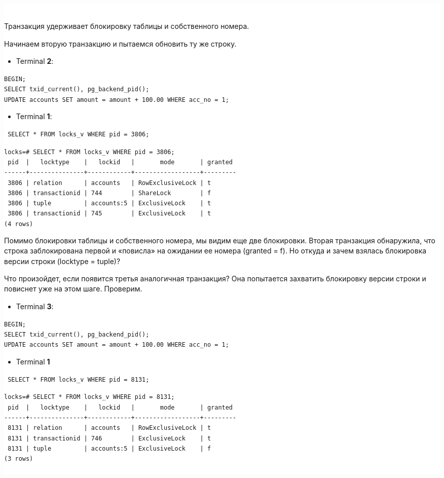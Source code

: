 ```commandline


```
Транзакция удерживает блокировку таблицы и собственного номера.

Начинаем вторую транзакцию и пытаемся обновить ту же строку.
 - Terminal **2**:
```commandline
BEGIN;
SELECT txid_current(), pg_backend_pid();
UPDATE accounts SET amount = amount + 100.00 WHERE acc_no = 1;
```

 - Terminal **1**:
```commandline
 SELECT * FROM locks_v WHERE pid = 3806;
```
```commandline
locks=# SELECT * FROM locks_v WHERE pid = 3806;
 pid  |   locktype    |   lockid   |       mode       | granted 
------+---------------+------------+------------------+---------
 3806 | relation      | accounts   | RowExclusiveLock | t
 3806 | transactionid | 744        | ShareLock        | f
 3806 | tuple         | accounts:5 | ExclusiveLock    | t
 3806 | transactionid | 745        | ExclusiveLock    | t
(4 rows)

```
Помимо блокировки таблицы и собственного номера, мы видим еще две блокировки. 
Вторая транзакция обнаружила, что строка заблокирована первой и «повисла» на ожидании ее номера (granted = f). 
Но откуда и зачем взялась блокировка версии строки (locktype = tuple)?

Что произойдет, если появится третья аналогичная транзакция? Она попытается захватить блокировку версии строки и повиснет уже на этом шаге. Проверим.
 - Terminal **3**:
```commandline
BEGIN;
SELECT txid_current(), pg_backend_pid();
UPDATE accounts SET amount = amount + 100.00 WHERE acc_no = 1;
```

 - Terminal **1**
```commandline
 SELECT * FROM locks_v WHERE pid = 8131;
```
```commandline
locks=# SELECT * FROM locks_v WHERE pid = 8131;
 pid  |   locktype    |   lockid   |       mode       | granted 
------+---------------+------------+------------------+---------
 8131 | relation      | accounts   | RowExclusiveLock | t
 8131 | transactionid | 746        | ExclusiveLock    | t
 8131 | tuple         | accounts:5 | ExclusiveLock    | f
(3 rows)


```
